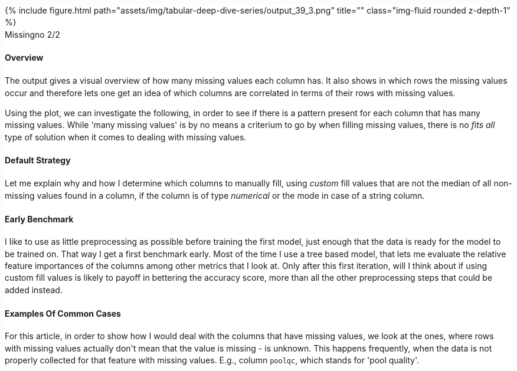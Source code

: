 





    
<div class="row">
    <div class="col-sm mt-3 mt-md-0">
        {% include figure.html path="assets/img/tabular-deep-dive-series/output_39_3.png" title="" class="img-fluid rounded z-depth-1" %}
    </div>
</div>
<div class="caption">
        Missingno 2/2
</div>
    


#### Overview

The output gives a visual overview of how many missing values each column has.
It also shows in which rows the missing values occur and therefore lets one
get an idea of which columns are correlated in terms of their rows with
missing values.

Using the plot, we can investigate the following, in order to see if there is
a pattern present for each column that has many missing values. While 'many
missing values' is by no means a criterium to go by when filling missing
values, there is no *fits all* type of solution when it comes to dealing with
missing values.

#### Default Strategy

Let me explain why and how I determine which columns to manually fill, using
*custom* fill values that are not the median of all non-missing values found in
a column, if the column is of type *numerical* or the mode in case of a string
column.

#### Early Benchmark

I like to use as little preprocessing as possible before training the first
model, just enough that the data is ready for the model to be trained on. That
way I get a first benchmark early. Most of the time I use a tree based model,
that lets me evaluate the relative feature importances of the columns among
other metrics that I look at.
Only after this first iteration, will I think about if using custom fill values
is likely to payoff in bettering the accuracy score, more than all the other
preprocessing steps that could be added instead.

#### Examples Of Common Cases

For this article, in order to show how I would deal with the columns that have
missing values, we look at the ones, where rows with missing values actually
don't mean that the value is missing - is unknown. This happens frequently,
when the data is not properly collected for that feature with missing values.
E.g., column `poolqc`, which stands for 'pool quality'.
